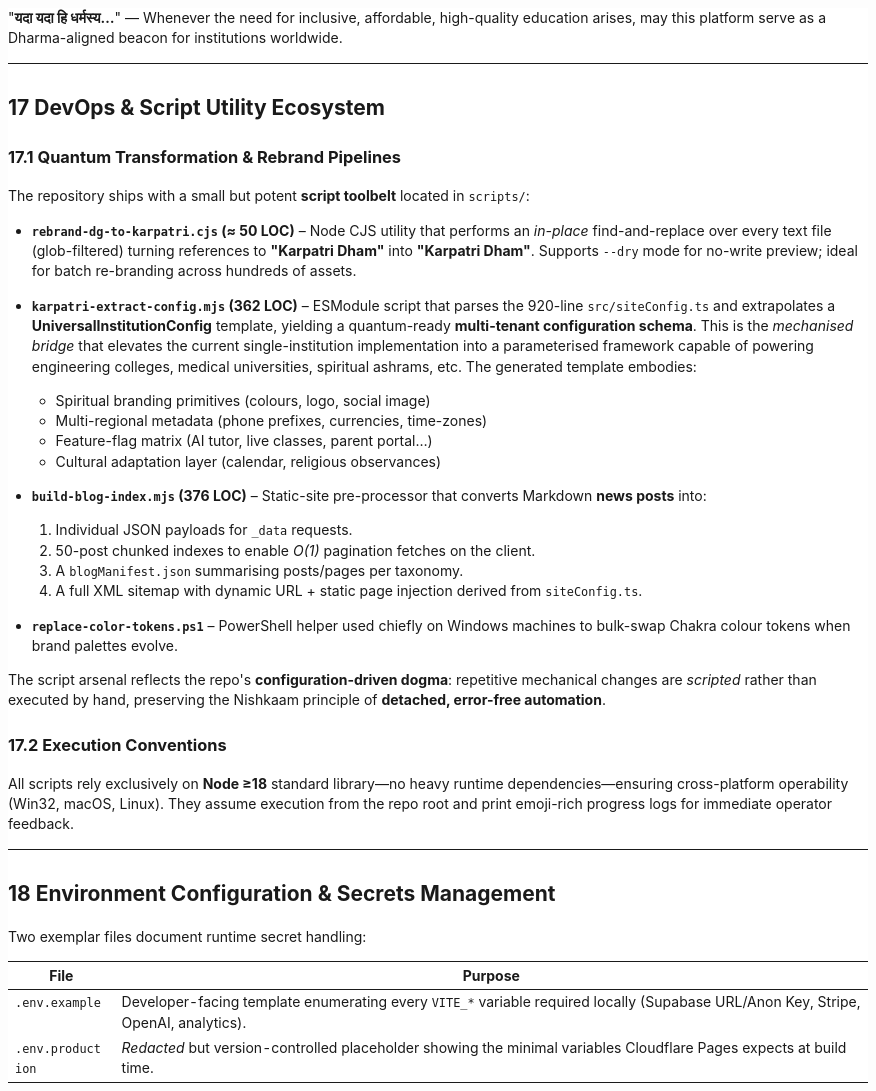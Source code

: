 "**यदा यदा हि धर्मस्य…**"  — Whenever the need for inclusive, affordable, high-quality education arises, may this platform serve as a Dharma-aligned beacon for institutions worldwide.

---

## 17  DevOps & Script Utility Ecosystem

### 17.1  Quantum Transformation & Rebrand Pipelines
The repository ships with a small but potent **script toolbelt** located in `scripts/`:

* **`rebrand-dg-to-karpatri.cjs` (≈ 50 LOC)** – Node CJS utility that performs an _in-place_ find-and-replace over every text file (glob-filtered) turning references to **"Karpatri Dham"** into **"Karpatri Dham"**.  Supports `--dry` mode for no-write preview; ideal for batch re-branding across hundreds of assets.

* **`karpatri-extract-config.mjs` (362 LOC)** – ESModule script that parses the 920-line `src/siteConfig.ts` and extrapolates a **UniversalInstitutionConfig** template, yielding a quantum-ready **multi-tenant configuration schema**.  This is the _mechanised bridge_ that elevates the current single-institution implementation into a parameterised framework capable of powering engineering colleges, medical universities, spiritual ashrams, etc.  The generated template embodies:
  * Spiritual branding primitives (colours, logo, social image)
  * Multi-regional metadata (phone prefixes, currencies, time-zones)
  * Feature-flag matrix (AI tutor, live classes, parent portal…)
  * Cultural adaptation layer (calendar, religious observances)

* **`build-blog-index.mjs` (376 LOC)** – Static-site pre-processor that converts Markdown **news posts** into:
  1. Individual JSON payloads for `_data` requests.
  2. 50-post chunked indexes to enable _O(1)_ pagination fetches on the client.
  3. A `blogManifest.json` summarising posts/pages per taxonomy.
  4. A full XML sitemap with dynamic URL + static page injection derived from `siteConfig.ts`.

* **`replace-color-tokens.ps1`** – PowerShell helper used chiefly on Windows machines to bulk-swap Chakra colour tokens when brand palettes evolve.

The script arsenal reflects the repo's **configuration-driven dogma**: repetitive mechanical changes are _scripted_ rather than executed by hand, preserving the Nishkaam principle of **detached, error-free automation**.

### 17.2  Execution Conventions
All scripts rely exclusively on **Node ≥18** standard library—no heavy runtime dependencies—ensuring cross-platform operability (Win32, macOS, Linux).  They assume execution from the repo root and print emoji-rich progress logs for immediate operator feedback.

---

## 18  Environment Configuration & Secrets Management

Two exemplar files document runtime secret handling:

| File | Purpose |
|------|---------|
| `.env.example` | Developer-facing template enumerating every `VITE_*` variable required locally (Supabase URL/Anon Key, Stripe, OpenAI, analytics). |
| `.env.production` | _Redacted_ but version-controlled placeholder showing the minimal variables Cloudflare Pages expects at build time. |
